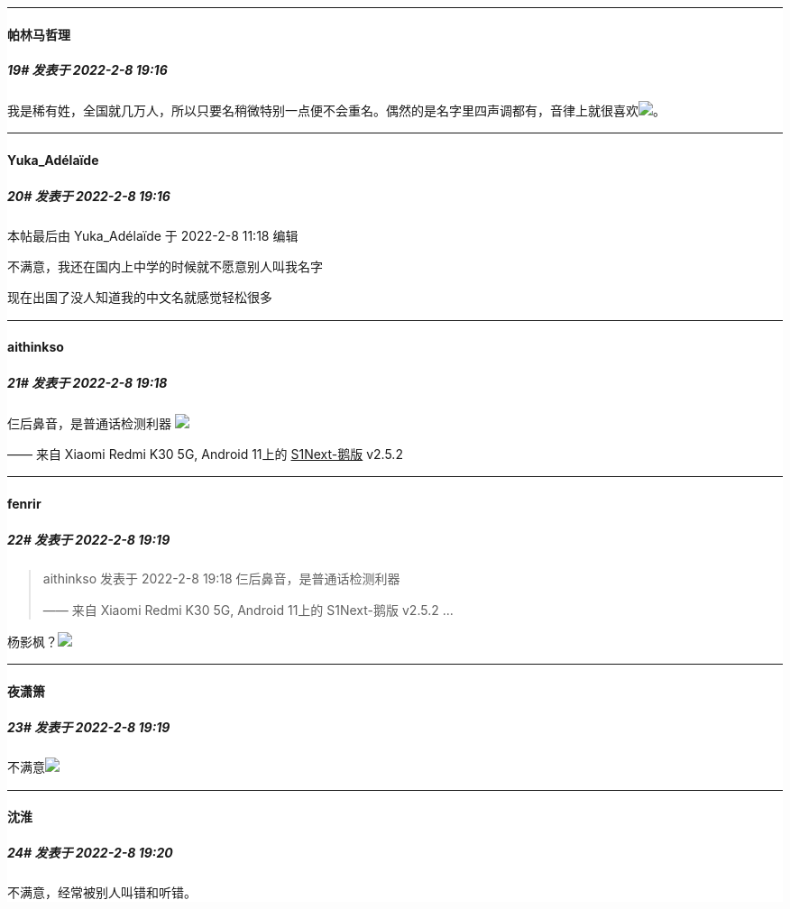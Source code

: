 *****

####  帕林马哲理  
##### 19#       发表于 2022-2-8 19:16

我是稀有姓，全国就几万人，所以只要名稍微特别一点便不会重名。偶然的是名字里四声调都有，音律上就很喜欢<img src="https://static.saraba1st.com/image/smiley/face2017/025.png" referrerpolicy="no-referrer">。

*****

####  Yuka_Adélaïde  
##### 20#       发表于 2022-2-8 19:16

 本帖最后由 Yuka_Adélaïde 于 2022-2-8 11:18 编辑 

不满意，我还在国内上中学的时候就不愿意别人叫我名字

现在出国了没人知道我的中文名就感觉轻松很多

*****

####  aithinkso  
##### 21#       发表于 2022-2-8 19:18

仨后鼻音，是普通话检测利器 <img src="https://static.saraba1st.com/image/smiley/face2017/067.png" referrerpolicy="no-referrer">

—— 来自 Xiaomi Redmi K30 5G, Android 11上的 [S1Next-鹅版](https://github.com/ykrank/S1-Next/releases) v2.5.2

*****

####  fenrir  
##### 22#       发表于 2022-2-8 19:19

<blockquote>aithinkso 发表于 2022-2-8 19:18
仨后鼻音，是普通话检测利器 

—— 来自 Xiaomi Redmi K30 5G, Android 11上的 S1Next-鹅版 v2.5.2 ...</blockquote>
杨影枫？<img src="https://static.saraba1st.com/image/smiley/face2017/068.png" referrerpolicy="no-referrer">

*****

####  夜潇箫  
##### 23#       发表于 2022-2-8 19:19

不满意<img src="https://static.saraba1st.com/image/smiley/face2017/125.png" referrerpolicy="no-referrer">

*****

####  沈淮  
##### 24#       发表于 2022-2-8 19:20

不满意，经常被别人叫错和听错。

